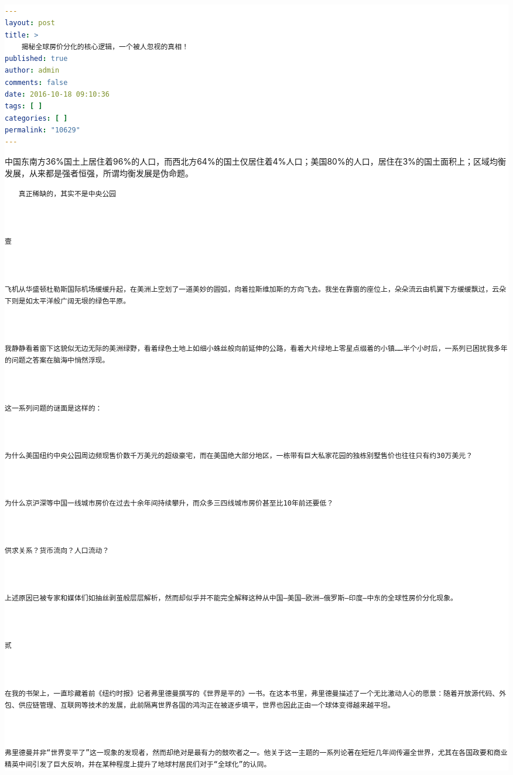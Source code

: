 ```yaml
---
layout: post
title: >
    揭秘全球房价分化的核心逻辑，一个被人忽视的真相！
published: true
author: admin
comments: false
date: 2016-10-18 09:10:36
tags: [ ]
categories: [ ]
permalink: "10629"
---
```

中国东南方36%国土上居住着96%的人口，而西北方64%的国土仅居住着4%人口；美国80%的人口，居住在3%的国土面积上；区域均衡发展，从来都是强者恒强，所谓均衡发展是伪命题。


  
    　　真正稀缺的，其实不是中央公园
  
  
  
    壹
  
  
  
    飞机从华盛顿杜勒斯国际机场缓缓升起，在美洲上空划了一道美妙的圆弧，向着拉斯维加斯的方向飞去。我坐在靠窗的座位上，朵朵流云由机翼下方缓缓飘过，云朵下则是如太平洋般广阔无垠的绿色平原。
  
  
  
    我静静看着窗下这貌似无边无际的美洲绿野，看着绿色土地上如细小蛛丝般向前延伸的公路，看着大片绿地上零星点缀着的小镇……半个小时后，一系列已困扰我多年的问题之答案在脑海中悄然浮现。
  
  
  
    这一系列问题的谜面是这样的：
  
  
  
    为什么美国纽约中央公园周边频现售价数千万美元的超级豪宅，而在美国绝大部分地区，一栋带有巨大私家花园的独栋别墅售价也往往只有约30万美元？
  
  
  
    为什么京沪深等中国一线城市房价在过去十余年间持续攀升，而众多三四线城市房价甚至比10年前还要低？
  
  
  
    供求关系？货币流向？人口流动？
  
  
  
    上述原因已被专家和媒体们如抽丝剥茧般层层解析，然而却似乎并不能完全解释这种从中国—美国—欧洲—俄罗斯—印度—中东的全球性房价分化现象。
  
  
  
    贰
  
  
  
    在我的书架上，一直珍藏着前《纽约时报》记者弗里德曼撰写的《世界是平的》一书。在这本书里，弗里德曼描述了一个无比激动人心的愿景：随着开放源代码、外包、供应链管理、互联网等技术的发展，此前隔离世界各国的鸿沟正在被逐步填平，世界也因此正由一个球体变得越来越平坦。
  
  
  
    弗里德曼并非“世界变平了”这一现象的发现者，然而却绝对是最有力的鼓吹者之一。他关于这一主题的一系列论著在短短几年间传遍全世界，尤其在各国政要和商业精英中间引发了巨大反响，并在某种程度上提升了地球村居民们对于“全球化”的认同。
  
  
  